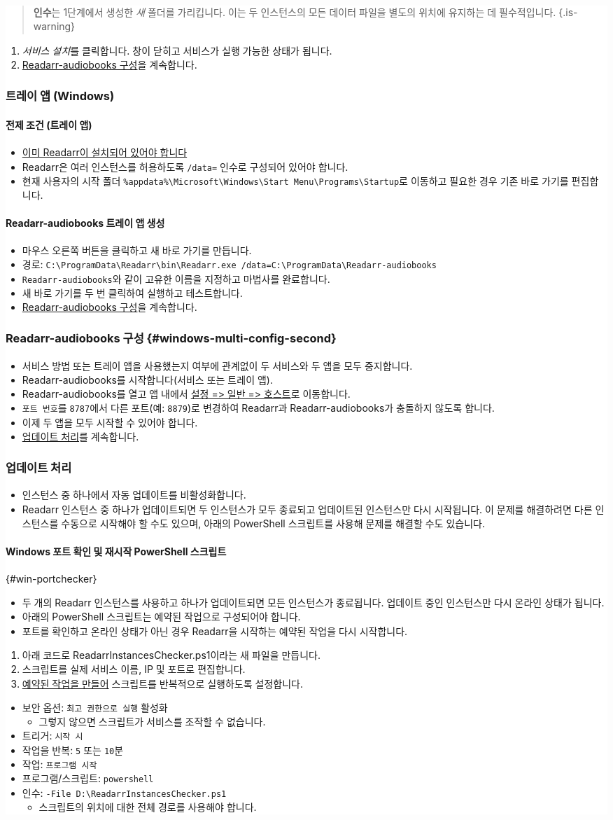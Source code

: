 > **인수**는 1단계에서 생성한 *새* 폴더를 가리킵니다. 이는 두 인스턴스의 모든 데이터 파일을 별도의 위치에 유지하는 데 필수적입니다. {.is-warning}

1. *서비스 설치*를 클릭합니다. 창이 닫히고 서비스가 실행 가능한 상태가 됩니다.
1. [Readarr-audiobooks 구성](#windows-multi-config-second)을 계속합니다.

### 트레이 앱 (Windows)

#### 전제 조건 (트레이 앱)

- [이미 Readarr이 설치되어 있어야 합니다](#windows)
- Readarr은 여러 인스턴스를 허용하도록 `/data=` 인수로 구성되어 있어야 합니다.
- 현재 사용자의 시작 폴더 `%appdata%\Microsoft\Windows\Start Menu\Programs\Startup`로 이동하고 필요한 경우 기존 바로 가기를 편집합니다.

#### Readarr-audiobooks 트레이 앱 생성

- 마우스 오른쪽 버튼을 클릭하고 새 바로 가기를 만듭니다.
- 경로: `C:\ProgramData\Readarr\bin\Readarr.exe /data=C:\ProgramData\Readarr-audiobooks`
- `Readarr-audiobooks`와 같이 고유한 이름을 지정하고 마법사를 완료합니다.
- 새 바로 가기를 두 번 클릭하여 실행하고 테스트합니다.
- [Readarr-audiobooks 구성](#windows-multi-config-second)을 계속합니다.

### Readarr-audiobooks 구성 {#windows-multi-config-second}

- 서비스 방법 또는 트레이 앱을 사용했는지 여부에 관계없이 두 서비스와 두 앱을 모두 중지합니다.
- Readarr-audiobooks를 시작합니다(서비스 또는 트레이 앱).
- Readarr-audiobooks를 열고 앱 내에서 [설정 => 일반 => 호스트](/readarr/settings/#host)로 이동합니다.
- `포트 번호`를 `8787`에서 다른 포트(예: `8879`)로 변경하여 Readarr과 Readarr-audiobooks가 충돌하지 않도록 합니다.
- 이제 두 앱을 모두 시작할 수 있어야 합니다.
- [업데이트 처리](#dealing-with-updates)를 계속합니다.

### 업데이트 처리

- 인스턴스 중 하나에서 자동 업데이트를 비활성화합니다.
- Readarr 인스턴스 중 하나가 업데이트되면 두 인스턴스가 모두 종료되고 업데이트된 인스턴스만 다시 시작됩니다. 이 문제를 해결하려면 다른 인스턴스를 수동으로 시작해야 할 수도 있으며, 아래의 PowerShell 스크립트를 사용해 문제를 해결할 수도 있습니다.

#### Windows 포트 확인 및 재시작 PowerShell 스크립트

{#win-portchecker}

- 두 개의 Readarr 인스턴스를 사용하고 하나가 업데이트되면 모든 인스턴스가 종료됩니다. 업데이트 중인 인스턴스만 다시 온라인 상태가 됩니다.
- 아래의 PowerShell 스크립트는 예약된 작업으로 구성되어야 합니다.
- 포트를 확인하고 온라인 상태가 아닌 경우 Readarr을 시작하는 예약된 작업을 다시 시작합니다.

1. 아래 코드로 ReadarrInstancesChecker.ps1이라는 새 파일을 만듭니다.
1. 스크립트를 실제 서비스 이름, IP 및 포트로 편집합니다.
1. [예약된 작업을 만들어](https://www.thewindowsclub.com/schedule-task-in-windows-7-task-scheduler) 스크립트를 반복적으로 실행하도록 설정합니다.

- 보안 옵션: `최고 권한으로 실행` 활성화
  - 그렇지 않으면 스크립트가 서비스를 조작할 수 없습니다.
- 트리거: `시작 시`
- 작업을 반복: `5` 또는 `10`분
- 작업: `프로그램 시작`
- 프로그램/스크립트: `powershell`
- 인수: `-File D:\ReadarrInstancesChecker.ps1`
  - 스크립트의 위치에 대한 전체 경로를 사용해야 합니다.
